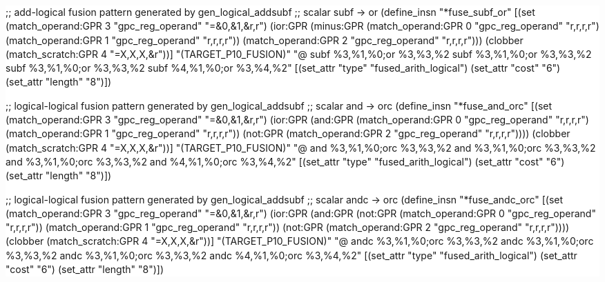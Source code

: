 ;; add-logical fusion pattern generated by gen_logical_addsubf
;; scalar subf -> or
(define_insn "*fuse_subf_or"
  [(set (match_operand:GPR 3 "gpc_reg_operand" "=&0,&1,&r,r")
        (ior:GPR (minus:GPR (match_operand:GPR 0 "gpc_reg_operand" "r,r,r,r")
                          (match_operand:GPR 1 "gpc_reg_operand" "r,r,r,r"))
                 (match_operand:GPR 2 "gpc_reg_operand" "r,r,r,r")))
   (clobber (match_scratch:GPR 4 "=X,X,X,&r"))]
  "(TARGET_P10_FUSION)"
  "@
   subf %3,%1,%0\;or %3,%3,%2
   subf %3,%1,%0\;or %3,%3,%2
   subf %3,%1,%0\;or %3,%3,%2
   subf %4,%1,%0\;or %3,%4,%2"
  [(set_attr "type" "fused_arith_logical")
   (set_attr "cost" "6")
   (set_attr "length" "8")])

;; logical-logical fusion pattern generated by gen_logical_addsubf
;; scalar and -> orc
(define_insn "*fuse_and_orc"
  [(set (match_operand:GPR 3 "gpc_reg_operand" "=&0,&1,&r,r")
        (ior:GPR (and:GPR (match_operand:GPR 0 "gpc_reg_operand" "r,r,r,r")
                          (match_operand:GPR 1 "gpc_reg_operand" "r,r,r,r"))
                 (not:GPR (match_operand:GPR 2 "gpc_reg_operand" "r,r,r,r"))))
   (clobber (match_scratch:GPR 4 "=X,X,X,&r"))]
  "(TARGET_P10_FUSION)"
  "@
   and %3,%1,%0\;orc %3,%3,%2
   and %3,%1,%0\;orc %3,%3,%2
   and %3,%1,%0\;orc %3,%3,%2
   and %4,%1,%0\;orc %3,%4,%2"
  [(set_attr "type" "fused_arith_logical")
   (set_attr "cost" "6")
   (set_attr "length" "8")])

;; logical-logical fusion pattern generated by gen_logical_addsubf
;; scalar andc -> orc
(define_insn "*fuse_andc_orc"
  [(set (match_operand:GPR 3 "gpc_reg_operand" "=&0,&1,&r,r")
        (ior:GPR (and:GPR (not:GPR (match_operand:GPR 0 "gpc_reg_operand" "r,r,r,r"))
                          (match_operand:GPR 1 "gpc_reg_operand" "r,r,r,r"))
                 (not:GPR (match_operand:GPR 2 "gpc_reg_operand" "r,r,r,r"))))
   (clobber (match_scratch:GPR 4 "=X,X,X,&r"))]
  "(TARGET_P10_FUSION)"
  "@
   andc %3,%1,%0\;orc %3,%3,%2
   andc %3,%1,%0\;orc %3,%3,%2
   andc %3,%1,%0\;orc %3,%3,%2
   andc %4,%1,%0\;orc %3,%4,%2"
  [(set_attr "type" "fused_arith_logical")
   (set_attr "cost" "6")
   (set_attr "length" "8")])
